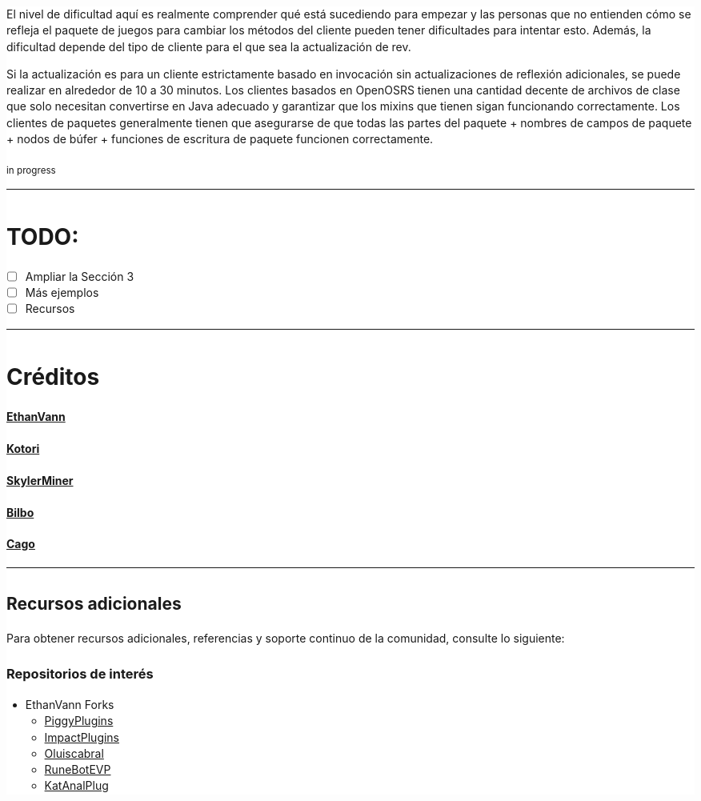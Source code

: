El nivel de dificultad aquí es realmente comprender qué está sucediendo para empezar y las personas que no entienden cómo se refleja el paquete de juegos para cambiar los métodos del cliente pueden tener dificultades para intentar esto. Además, la dificultad depende del tipo de cliente para el que sea la actualización de rev.

Si la actualización es para un cliente estrictamente basado en invocación sin actualizaciones de reflexión adicionales, se puede realizar en alrededor de 10 a 30 minutos. Los clientes basados ​​en OpenOSRS tienen una cantidad decente de archivos de clase que solo necesitan convertirse en Java adecuado y garantizar que los mixins que tienen sigan funcionando correctamente. Los clientes de paquetes generalmente tienen que asegurarse de que todas las partes del paquete + nombres de campos de paquete + nodos de búfer + funciones de escritura de paquete funcionen correctamente.

<sub>
in progress
</sub>


---

# TODO:

- [ ] Ampliar la Sección 3
- [ ] Más ejemplos
- [ ] Recursos

---

# Créditos
#### [EthanVann](https://github.com/Ethan-Vann)

#### [Kotori](https://github.com/OreoCupcakes)

#### [SkylerMiner](https://github.com/SkylerPIlot)
#### [Bilbo](https://www.youtube.com/watch?v=Z65DM37RhyY)
#### [Cago](https://github.com/CagoThaPlug)

---

## Recursos adicionales

Para obtener recursos adicionales, referencias y soporte continuo de la comunidad, consulte lo siguiente:

### Repositorios de interés

- EthanVann Forks
    - [PiggyPlugins](https://github.com/0Hutch/PiggyPlugins)
    - [ImpactPlugins](https://github.com/moneyprinterbrrr/ImpactPlugins)
    - [Oluiscabral](https://github.com/oluiscabral/runescape-plugins)
    - [RuneBotEVP](https://github.com/KALE1111/RuneBotEVP)
    - [KatAnalPlug](https://github.com/PaJauKat/KatAnalPlug)
